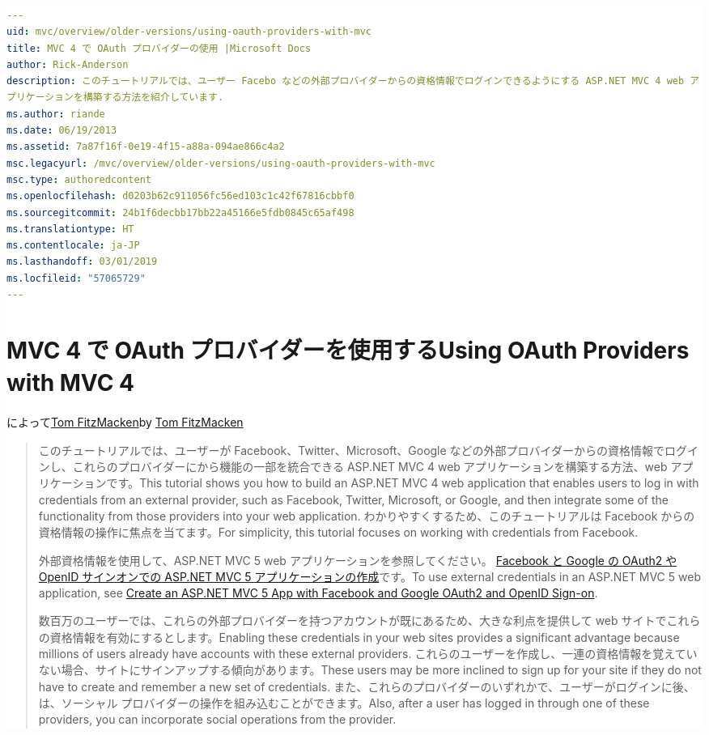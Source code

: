 ```yaml
---
uid: mvc/overview/older-versions/using-oauth-providers-with-mvc
title: MVC 4 で OAuth プロバイダーの使用 |Microsoft Docs
author: Rick-Anderson
description: このチュートリアルでは、ユーザー Facebo などの外部プロバイダーからの資格情報でログインできるようにする ASP.NET MVC 4 web アプリケーションを構築する方法を紹介しています.
ms.author: riande
ms.date: 06/19/2013
ms.assetid: 7a87f16f-0e19-4f15-a88a-094ae866c4a2
msc.legacyurl: /mvc/overview/older-versions/using-oauth-providers-with-mvc
msc.type: authoredcontent
ms.openlocfilehash: d0203b62c911056fc56ed103c1c42f67816cbbf0
ms.sourcegitcommit: 24b1f6decbb17bb22a45166e5fdb0845c65af498
ms.translationtype: HT
ms.contentlocale: ja-JP
ms.lasthandoff: 03/01/2019
ms.locfileid: "57065729"
---
```

<a name="using-oauth-providers-with-mvc-4"></a><span data-ttu-id="64f3a-103">MVC 4 で OAuth プロバイダーを使用する</span><span class="sxs-lookup"><span data-stu-id="64f3a-103">Using OAuth Providers with MVC 4</span></span>
====================
<span data-ttu-id="64f3a-104">によって[Tom FitzMacken](https://github.com/tfitzmac)</span><span class="sxs-lookup"><span data-stu-id="64f3a-104">by [Tom FitzMacken](https://github.com/tfitzmac)</span></span>

> <span data-ttu-id="64f3a-105">このチュートリアルでは、ユーザーが Facebook、Twitter、Microsoft、Google などの外部プロバイダーからの資格情報でログインし、これらのプロバイダーにから機能の一部を統合できる ASP.NET MVC 4 web アプリケーションを構築する方法、web アプリケーションです。</span><span class="sxs-lookup"><span data-stu-id="64f3a-105">This tutorial shows you how to build an ASP.NET MVC 4 web application that enables users to log in with credentials from an external provider, such as Facebook, Twitter, Microsoft, or Google, and then integrate some of the functionality from those providers into your web application.</span></span> <span data-ttu-id="64f3a-106">わかりやすくするため、このチュートリアルは Facebook からの資格情報の操作に焦点を当てます。</span><span class="sxs-lookup"><span data-stu-id="64f3a-106">For simplicity, this tutorial focuses on working with credentials from Facebook.</span></span>
> 
> <span data-ttu-id="64f3a-107">外部資格情報を使用して、ASP.NET MVC 5 web アプリケーションを参照してください。 [Facebook と Google の OAuth2 や OpenID サインオンでの ASP.NET MVC 5 アプリケーションの作成](../security/create-an-aspnet-mvc-5-app-with-facebook-and-google-oauth2-and-openid-sign-on.md)です。</span><span class="sxs-lookup"><span data-stu-id="64f3a-107">To use external credentials in an ASP.NET MVC 5 web application, see [Create an ASP.NET MVC 5 App with Facebook and Google OAuth2 and OpenID Sign-on](../security/create-an-aspnet-mvc-5-app-with-facebook-and-google-oauth2-and-openid-sign-on.md).</span></span>
> 
> <span data-ttu-id="64f3a-108">数百万のユーザーでは、これらの外部プロバイダーを持つアカウントが既にあるため、大きな利点を提供して web サイトでこれらの資格情報を有効にするとします。</span><span class="sxs-lookup"><span data-stu-id="64f3a-108">Enabling these credentials in your web sites provides a significant advantage because millions of users already have accounts with these external providers.</span></span> <span data-ttu-id="64f3a-109">これらのユーザーを作成し、一連の資格情報を覚えていない場合、サイトにサインアップする傾向があります。</span><span class="sxs-lookup"><span data-stu-id="64f3a-109">These users may be more inclined to sign up for your site if they do not have to create and remember a new set of credentials.</span></span> <span data-ttu-id="64f3a-110">また、これらのプロバイダーのいずれかで、ユーザーがログインに後、は、ソーシャル プロバイダーの操作を組み込むことができます。</span><span class="sxs-lookup"><span data-stu-id="64f3a-110">Also, after a user has logged in through one of these providers, you can incorporate social operations from the provider.</span></span>
